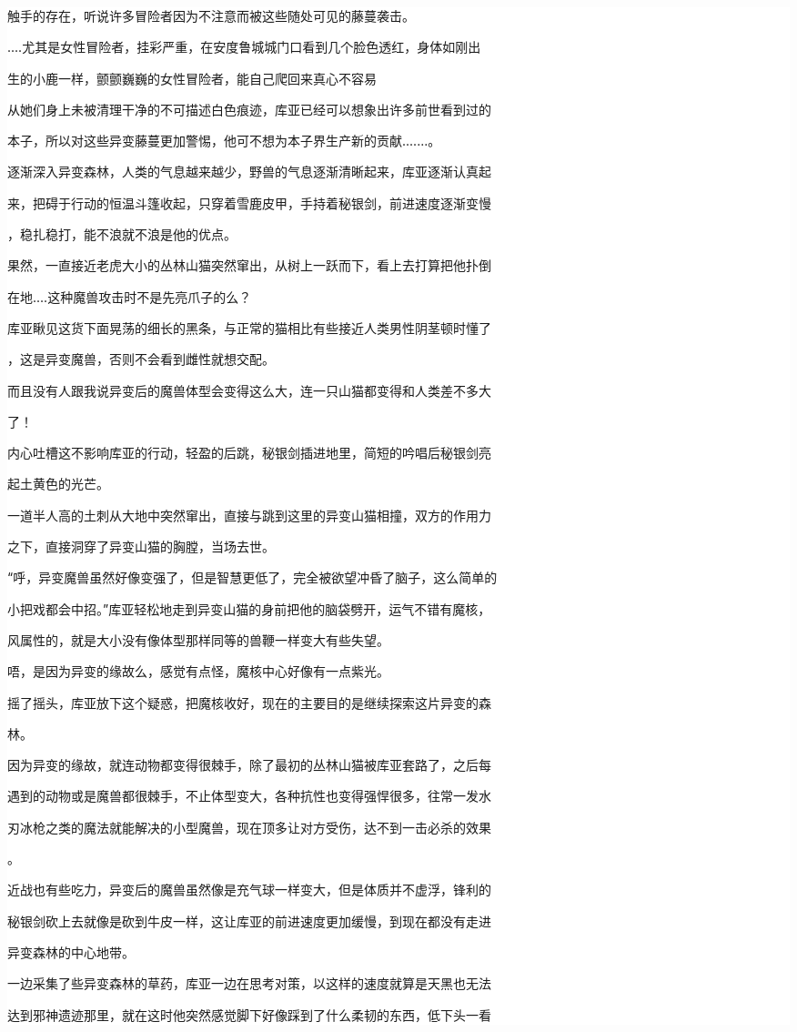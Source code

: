 触手的存在，听说许多冒险者因为不注意而被这些随处可见的藤蔓袭击。

....尤其是女性冒险者，挂彩严重，在安度鲁城城门口看到几个脸色透红，身体如刚出

生的小鹿一样，颤颤巍巍的女性冒险者，能自己爬回来真心不容易

从她们身上未被清理干净的不可描述白色痕迹，库亚已经可以想象出许多前世看到过的

本子，所以对这些异变藤蔓更加警惕，他可不想为本子界生产新的贡献.......。

逐渐深入异变森林，人类的气息越来越少，野兽的气息逐渐清晰起来，库亚逐渐认真起

来，把碍于行动的恒温斗篷收起，只穿着雪鹿皮甲，手持着秘银剑，前进速度逐渐变慢

，稳扎稳打，能不浪就不浪是他的优点。

果然，一直接近老虎大小的丛林山猫突然窜出，从树上一跃而下，看上去打算把他扑倒

在地....这种魔兽攻击时不是先亮爪子的么？

库亚瞅见这货下面晃荡的细长的黑条，与正常的猫相比有些接近人类男性阴茎顿时懂了

，这是异变魔兽，否则不会看到雌性就想交配。

而且没有人跟我说异变后的魔兽体型会变得这么大，连一只山猫都变得和人类差不多大

了！

内心吐槽这不影响库亚的行动，轻盈的后跳，秘银剑插进地里，简短的吟唱后秘银剑亮

起土黄色的光芒。

一道半人高的土刺从大地中突然窜出，直接与跳到这里的异变山猫相撞，双方的作用力

之下，直接洞穿了异变山猫的胸膛，当场去世。

“呼，异变魔兽虽然好像变强了，但是智慧更低了，完全被欲望冲昏了脑子，这么简单的

小把戏都会中招。”库亚轻松地走到异变山猫的身前把他的脑袋劈开，运气不错有魔核，

风属性的，就是大小没有像体型那样同等的兽鞭一样变大有些失望。

唔，是因为异变的缘故么，感觉有点怪，魔核中心好像有一点紫光。

摇了摇头，库亚放下这个疑惑，把魔核收好，现在的主要目的是继续探索这片异变的森

林。

因为异变的缘故，就连动物都变得很棘手，除了最初的丛林山猫被库亚套路了，之后每

遇到的动物或是魔兽都很棘手，不止体型变大，各种抗性也变得强悍很多，往常一发水

刃冰枪之类的魔法就能解决的小型魔兽，现在顶多让对方受伤，达不到一击必杀的效果

。

近战也有些吃力，异变后的魔兽虽然像是充气球一样变大，但是体质并不虚浮，锋利的

秘银剑砍上去就像是砍到牛皮一样，这让库亚的前进速度更加缓慢，到现在都没有走进

异变森林的中心地带。

一边采集了些异变森林的草药，库亚一边在思考对策，以这样的速度就算是天黑也无法

达到邪神遗迹那里，就在这时他突然感觉脚下好像踩到了什么柔韧的东西，低下头一看
